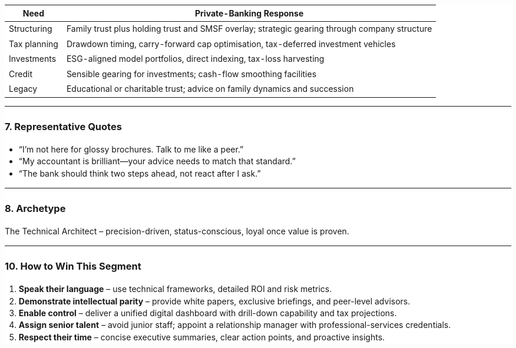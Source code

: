 | Need | Private-Banking Response |
| --- | --- |
| Structuring | Family trust plus holding trust and SMSF overlay; strategic gearing through company structure |
| Tax planning | Drawdown timing, carry-forward cap optimisation, tax-deferred investment vehicles |
| Investments | ESG-aligned model portfolios, direct indexing, tax-loss harvesting |
| Credit | Sensible gearing for investments; cash-flow smoothing facilities |
| Legacy | Educational or charitable trust; advice on family dynamics and succession |

---

### 7. Representative Quotes

- “I’m not here for glossy brochures. Talk to me like a peer.”
- “My accountant is brilliant—your advice needs to match that standard.”
- “The bank should think two steps ahead, not react after I ask.”

---

### 8. Archetype

The Technical Architect – precision-driven, status-conscious, loyal once value is proven.

---

### 10. How to Win This Segment

1. **Speak their language** – use technical frameworks, detailed ROI and risk metrics.
2. **Demonstrate intellectual parity** – provide white papers, exclusive briefings, and peer-level advisors.
3. **Enable control** – deliver a unified digital dashboard with drill-down capability and tax projections.
4. **Assign senior talent** – avoid junior staff; appoint a relationship manager with professional-services credentials.
5. **Respect their time** – concise executive summaries, clear action points, and proactive insights.

